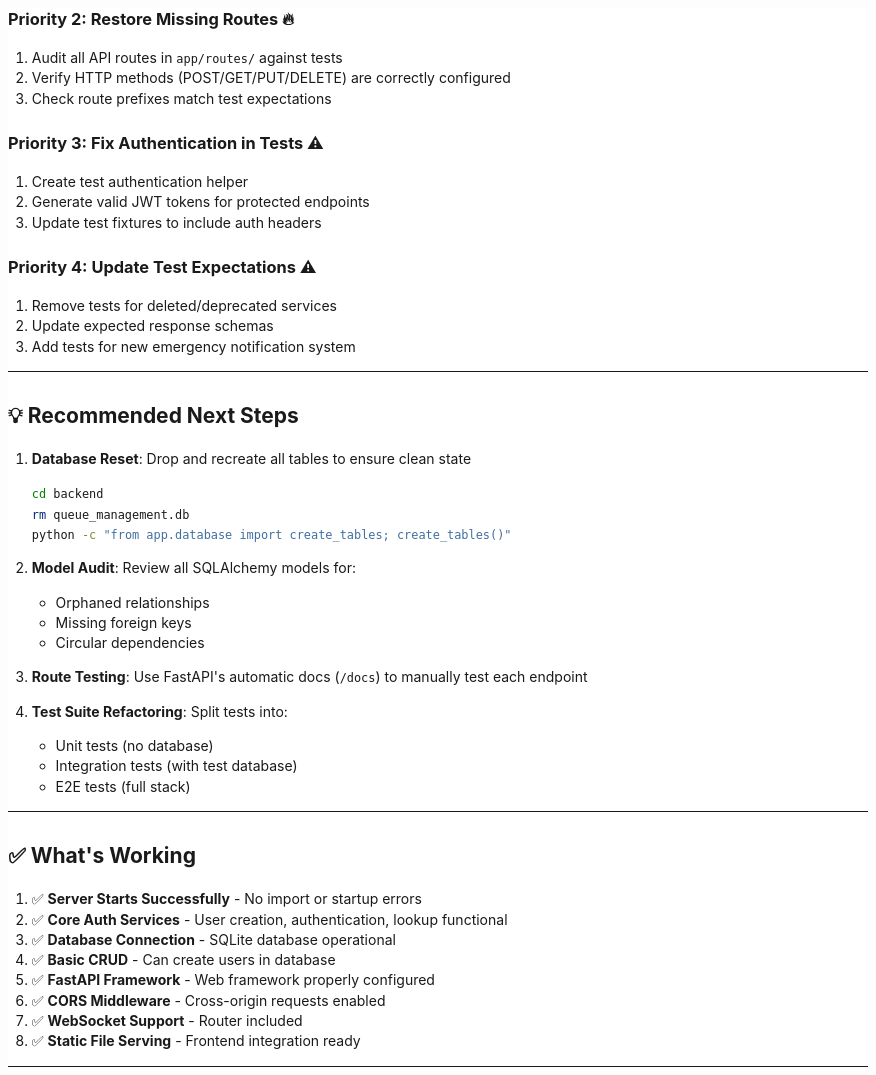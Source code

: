 ### **Priority 2: Restore Missing Routes** 🔥
1. Audit all API routes in `app/routes/` against tests
2. Verify HTTP methods (POST/GET/PUT/DELETE) are correctly configured
3. Check route prefixes match test expectations

### **Priority 3: Fix Authentication in Tests** ⚠️
1. Create test authentication helper
2. Generate valid JWT tokens for protected endpoints
3. Update test fixtures to include auth headers

### **Priority 4: Update Test Expectations** ⚠️
1. Remove tests for deleted/deprecated services
2. Update expected response schemas
3. Add tests for new emergency notification system

---

## 💡 **Recommended Next Steps**

1. **Database Reset**: Drop and recreate all tables to ensure clean state
   ```bash
   cd backend
   rm queue_management.db
   python -c "from app.database import create_tables; create_tables()"
   ```

2. **Model Audit**: Review all SQLAlchemy models for:
   - Orphaned relationships
   - Missing foreign keys
   - Circular dependencies

3. **Route Testing**: Use FastAPI's automatic docs (`/docs`) to manually test each endpoint

4. **Test Suite Refactoring**: Split tests into:
   - Unit tests (no database)
   - Integration tests (with test database)
   - E2E tests (full stack)

---

## ✅ **What's Working**

1. ✅ **Server Starts Successfully** - No import or startup errors
2. ✅ **Core Auth Services** - User creation, authentication, lookup functional
3. ✅ **Database Connection** - SQLite database operational
4. ✅ **Basic CRUD** - Can create users in database
5. ✅ **FastAPI Framework** - Web framework properly configured
6. ✅ **CORS Middleware** - Cross-origin requests enabled
7. ✅ **WebSocket Support** - Router included
8. ✅ **Static File Serving** - Frontend integration ready

---
